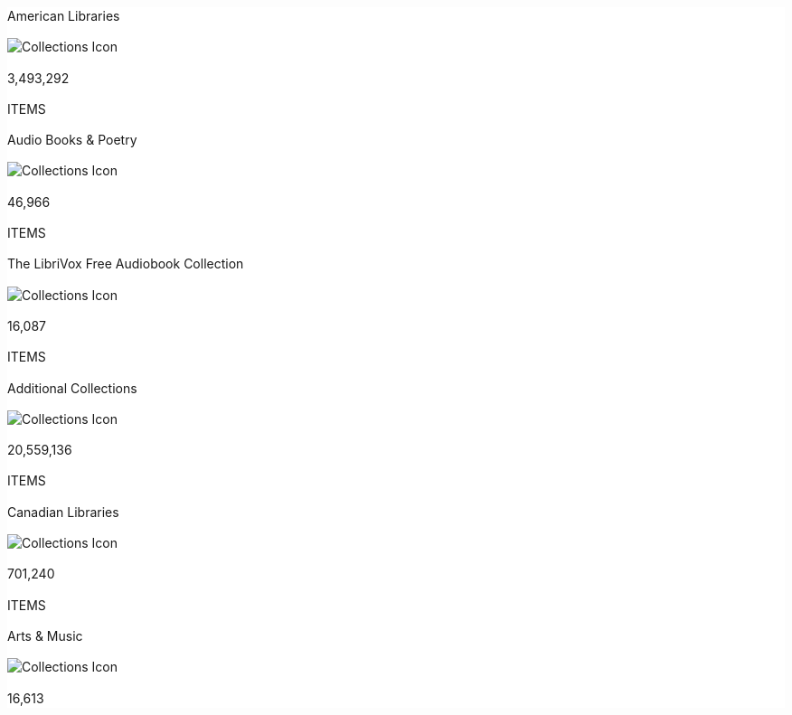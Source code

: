 American Libraries

<img src="https://archive.org/offshoot_assets/assets/collection.lotQqNS0EV9x.0411d146cbe4c925dbd335f058e0276a.svg" alt="Collections Icon" id="item-count-image" class="style-scope collection-tile" />

3,493,292

ITEMS

<a href="https://archive.org/details/audio_bookspoetry" class="style-scope collection-tile" title="Audio Books &amp; Poetry"></a>

Audio Books & Poetry

<img src="https://archive.org/offshoot_assets/assets/collection.lotQqNS0EV9x.0411d146cbe4c925dbd335f058e0276a.svg" alt="Collections Icon" id="item-count-image" class="style-scope collection-tile" />

46,966

ITEMS

<a href="https://archive.org/details/librivoxaudio" class="style-scope collection-tile" title="The LibriVox Free Audiobook Collection"></a>

The LibriVox Free Audiobook Collection

<img src="https://archive.org/offshoot_assets/assets/collection.lotQqNS0EV9x.0411d146cbe4c925dbd335f058e0276a.svg" alt="Collections Icon" id="item-count-image" class="style-scope collection-tile" />

16,087

ITEMS

<a href="https://archive.org/details/additional_collections" class="style-scope collection-tile" title="Additional Collections"></a>

Additional Collections

<img src="https://archive.org/offshoot_assets/assets/collection.lotQqNS0EV9x.0411d146cbe4c925dbd335f058e0276a.svg" alt="Collections Icon" id="item-count-image" class="style-scope collection-tile" />

20,559,136

ITEMS

<a href="https://archive.org/details/toronto" class="style-scope collection-tile" title="Canadian Libraries"></a>

Canadian Libraries

<img src="https://archive.org/offshoot_assets/assets/collection.lotQqNS0EV9x.0411d146cbe4c925dbd335f058e0276a.svg" alt="Collections Icon" id="item-count-image" class="style-scope collection-tile" />

701,240

ITEMS

<a href="https://archive.org/details/artsandmusicvideos" class="style-scope collection-tile" title="Arts &amp; Music"></a>

Arts & Music

<img src="https://archive.org/offshoot_assets/assets/collection.lotQqNS0EV9x.0411d146cbe4c925dbd335f058e0276a.svg" alt="Collections Icon" id="item-count-image" class="style-scope collection-tile" />

16,613
